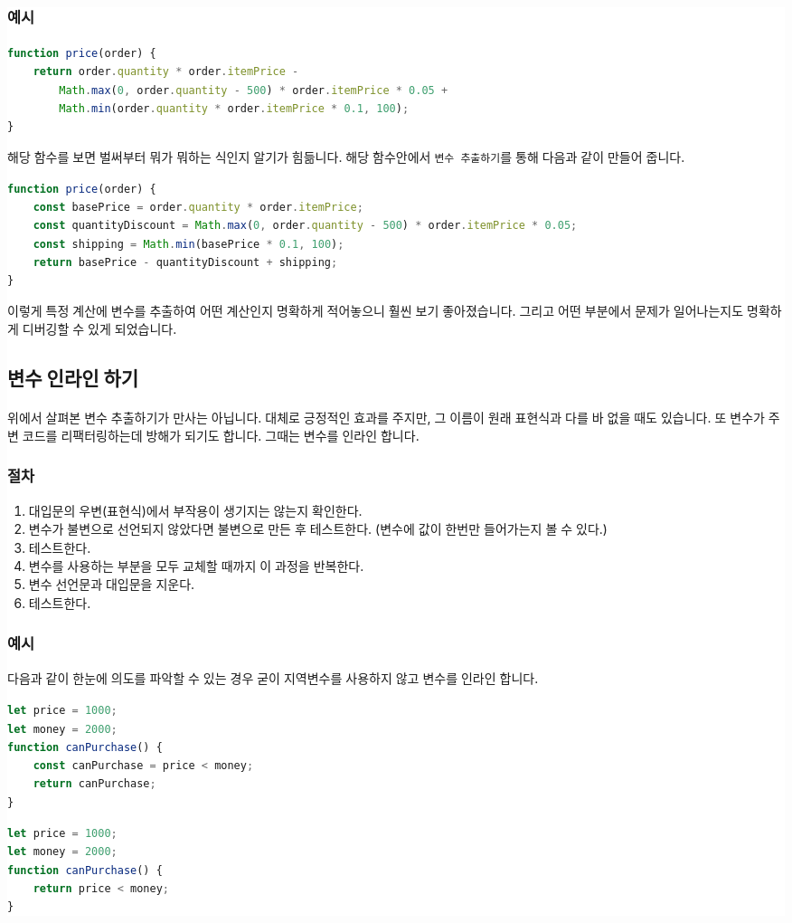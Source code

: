 
### 예시

```javascript
function price(order) {
    return order.quantity * order.itemPrice -
        Math.max(0, order.quantity - 500) * order.itemPrice * 0.05 +
        Math.min(order.quantity * order.itemPrice * 0.1, 100);
}
```

해당 함수를 보면 벌써부터 뭐가 뭐하는 식인지 알기가 힘듦니다. 해당 함수안에서 `변수 추출하기`를 통해 다음과 같이 만들어 줍니다.

```javascript
function price(order) {
    const basePrice = order.quantity * order.itemPrice;
    const quantityDiscount = Math.max(0, order.quantity - 500) * order.itemPrice * 0.05;
    const shipping = Math.min(basePrice * 0.1, 100);
    return basePrice - quantityDiscount + shipping;
}
```

이렇게 특정 계산에 변수를 추출하여 어떤 계산인지 명확하게 적어놓으니 훨씬 보기 좋아졌습니다. 그리고 어떤 부분에서 문제가 일어나는지도 명확하게 디버깅할 수 있게 되었습니다.


## 변수 인라인 하기

위에서 살펴본 변수 추출하기가 만사는 아닙니다. 대체로 긍정적인 효과를 주지만, 그 이름이 원래 표현식과 다를 바 없을 때도 있습니다. 또 변수가 주변 코드를 리팩터링하는데 방해가 되기도 합니다. 그때는 변수를 인라인 합니다.

### 절차
1. 대입문의 우변(표현식)에서 부작용이 생기지는 않는지 확인한다.
2. 변수가 불변으로 선언되지 않았다면 불변으로 만든 후 테스트한다. (변수에 값이 한번만 들어가는지 볼 수 있다.)
3. 테스트한다.
4. 변수를 사용하는 부분을 모두 교체할 때까지 이 과정을 반복한다.
5. 변수 선언문과 대입문을 지운다.
6. 테스트한다.

### 예시

다음과 같이 한눈에 의도를 파악할 수 있는 경우 굳이 지역변수를 사용하지 않고 변수를 인라인 합니다.

```javascript
let price = 1000;
let money = 2000;
function canPurchase() {
    const canPurchase = price < money;
    return canPurchase;
}
```

```javascript
let price = 1000;
let money = 2000;
function canPurchase() {
    return price < money;
}
```

